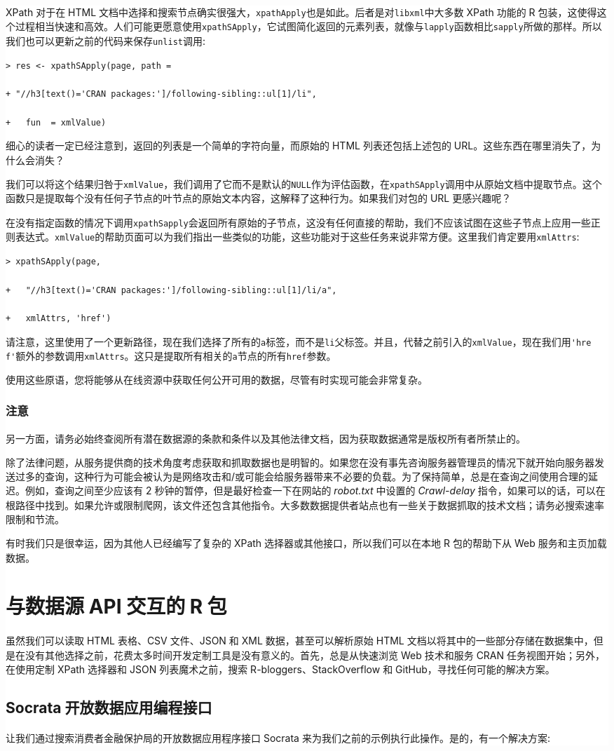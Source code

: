 XPath 对于在 HTML 文档中选择和搜索节点确实很强大，`xpathApply`也是如此。后者是对`libxml`中大多数 XPath 功能的 R 包装，这使得这个过程相当快速和高效。人们可能更愿意使用`xpathSApply`，它试图简化返回的元素列表，就像与`lapply`函数相比`sapply`所做的那样。所以我们也可以更新之前的代码来保存`unlist`调用:

```
> res <- xpathSApply(page, path =

+ "//h3[text()='CRAN packages:']/following-sibling::ul[1]/li", 

+   fun  = xmlValue)

```

细心的读者一定已经注意到，返回的列表是一个简单的字符向量，而原始的 HTML 列表还包括上述包的 URL。这些东西在哪里消失了，为什么会消失？

我们可以将这个结果归咎于`xmlValue`，我们调用了它而不是默认的`NULL`作为评估函数，在`xpathSApply`调用中从原始文档中提取节点。这个函数只是提取每个没有任何子节点的叶节点的原始文本内容，这解释了这种行为。如果我们对包的 URL 更感兴趣呢？

在没有指定函数的情况下调用`xpathSapply`会返回所有原始的子节点，这没有任何直接的帮助，我们不应该试图在这些子节点上应用一些正则表达式。`xmlValue`的帮助页面可以为我们指出一些类似的功能，这些功能对于这些任务来说非常方便。这里我们肯定要用`xmlAttrs`:

```
> xpathSApply(page,

+   "//h3[text()='CRAN packages:']/following-sibling::ul[1]/li/a",

+   xmlAttrs, 'href')

```

请注意，这里使用了一个更新路径，现在我们选择了所有的`a`标签，而不是`li`父标签。并且，代替之前引入的`xmlValue`，现在我们用`'href'`额外的参数调用`xmlAttrs`。这只是提取所有相关的`a`节点的所有`href`参数。

使用这些原语，您将能够从在线资源中获取任何公开可用的数据，尽管有时实现可能会非常复杂。

### 注意

另一方面，请务必始终查阅所有潜在数据源的条款和条件以及其他法律文档，因为获取数据通常是版权所有者所禁止的。

除了法律问题，从服务提供商的技术角度考虑获取和抓取数据也是明智的。如果您在没有事先咨询服务器管理员的情况下就开始向服务器发送过多的查询，这种行为可能会被认为是网络攻击和/或可能会给服务器带来不必要的负载。为了保持简单，总是在查询之间使用合理的延迟。例如，查询之间至少应该有 2 秒钟的暂停，但是最好检查一下在网站的 *robot.txt* 中设置的 *Crawl-delay* 指令，如果可以的话，可以在根路径中找到。如果允许或限制爬网，该文件还包含其他指令。大多数数据提供者站点也有一些关于数据抓取的技术文档；请务必搜索速率限制和节流。

有时我们只是很幸运，因为其他人已经编写了复杂的 XPath 选择器或其他接口，所以我们可以在本地 R 包的帮助下从 Web 服务和主页加载数据。

<title>R packages to interact with data source APIs</title><link href="epub.css" rel="stylesheet" type="text/css"> 

# 与数据源 API 交互的 R 包

虽然我们可以读取 HTML 表格、CSV 文件、JSON 和 XML 数据，甚至可以解析原始 HTML 文档以将其中的一些部分存储在数据集中，但是在没有其他选择之前，花费太多时间开发定制工具是没有意义的。首先，总是从快速浏览 Web 技术和服务 CRAN 任务视图开始；另外，在使用定制 XPath 选择器和 JSON 列表魔术之前，搜索 R-bloggers、StackOverflow 和 GitHub，寻找任何可能的解决方案。

## Socrata 开放数据应用编程接口

让我们通过搜索消费者金融保护局的开放数据应用程序接口 Socrata 来为我们之前的示例执行此操作。是的，有一个解决方案:
